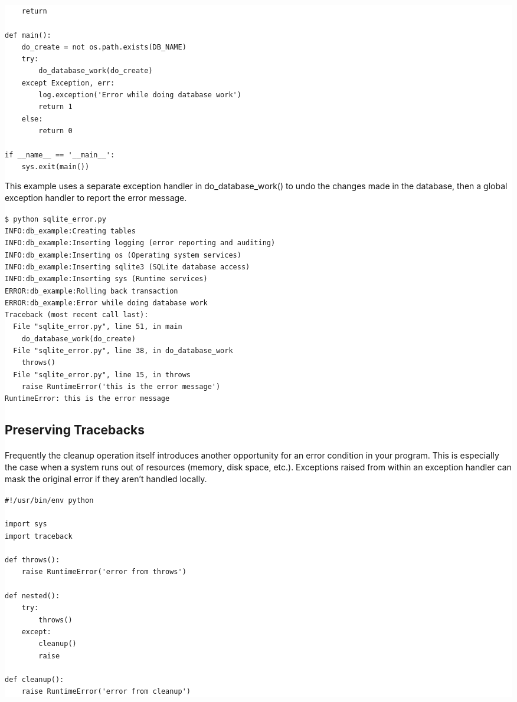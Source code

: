 ```
    return

def main():
    do_create = not os.path.exists(DB_NAME)
    try:
        do_database_work(do_create)
    except Exception, err:
        log.exception('Error while doing database work')
        return 1
    else:
        return 0

if __name__ == '__main__':
    sys.exit(main())
```

This example uses a separate exception handler in
do_database_work() to undo the changes made in the database, then
a global exception handler to report the error message.

```
$ python sqlite_error.py
INFO:db_example:Creating tables
INFO:db_example:Inserting logging (error reporting and auditing)
INFO:db_example:Inserting os (Operating system services)
INFO:db_example:Inserting sqlite3 (SQLite database access)
INFO:db_example:Inserting sys (Runtime services)
ERROR:db_example:Rolling back transaction
ERROR:db_example:Error while doing database work
Traceback (most recent call last):
  File "sqlite_error.py", line 51, in main
    do_database_work(do_create)
  File "sqlite_error.py", line 38, in do_database_work
    throws()
  File "sqlite_error.py", line 15, in throws
    raise RuntimeError('this is the error message')
RuntimeError: this is the error message
```

## Preserving Tracebacks
Frequently the cleanup operation itself introduces another opportunity
for an error condition in your program. This is especially the case
when a system runs out of resources (memory, disk space, etc.).
Exceptions raised from within an exception handler can mask the
original error if they aren’t handled locally.

```
#!/usr/bin/env python

import sys
import traceback

def throws():
    raise RuntimeError('error from throws')
    
def nested():
    try:
        throws()
    except:
        cleanup()
        raise

def cleanup():
    raise RuntimeError('error from cleanup')
```